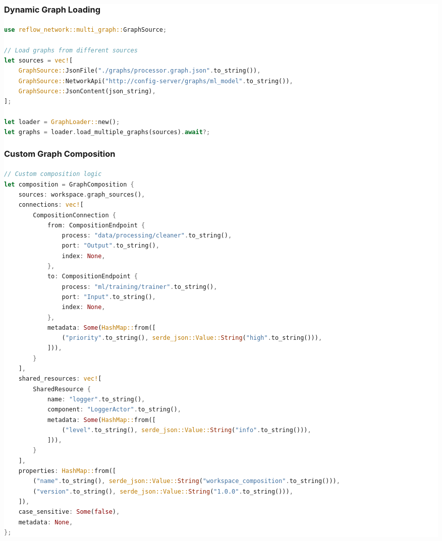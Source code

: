 ### Dynamic Graph Loading

```rust
use reflow_network::multi_graph::GraphSource;

// Load graphs from different sources
let sources = vec![
    GraphSource::JsonFile("./graphs/processor.graph.json".to_string()),
    GraphSource::NetworkApi("http://config-server/graphs/ml_model".to_string()),
    GraphSource::JsonContent(json_string),
];

let loader = GraphLoader::new();
let graphs = loader.load_multiple_graphs(sources).await?;
```

### Custom Graph Composition

```rust
// Custom composition logic
let composition = GraphComposition {
    sources: workspace.graph_sources(),
    connections: vec![
        CompositionConnection {
            from: CompositionEndpoint {
                process: "data/processing/cleaner".to_string(),
                port: "Output".to_string(),
                index: None,
            },
            to: CompositionEndpoint {
                process: "ml/training/trainer".to_string(),
                port: "Input".to_string(),
                index: None,
            },
            metadata: Some(HashMap::from([
                ("priority".to_string(), serde_json::Value::String("high".to_string())),
            ])),
        }
    ],
    shared_resources: vec![
        SharedResource {
            name: "logger".to_string(),
            component: "LoggerActor".to_string(),
            metadata: Some(HashMap::from([
                ("level".to_string(), serde_json::Value::String("info".to_string())),
            ])),
        }
    ],
    properties: HashMap::from([
        ("name".to_string(), serde_json::Value::String("workspace_composition".to_string())),
        ("version".to_string(), serde_json::Value::String("1.0.0".to_string())),
    ]),
    case_sensitive: Some(false),
    metadata: None,
};
```
